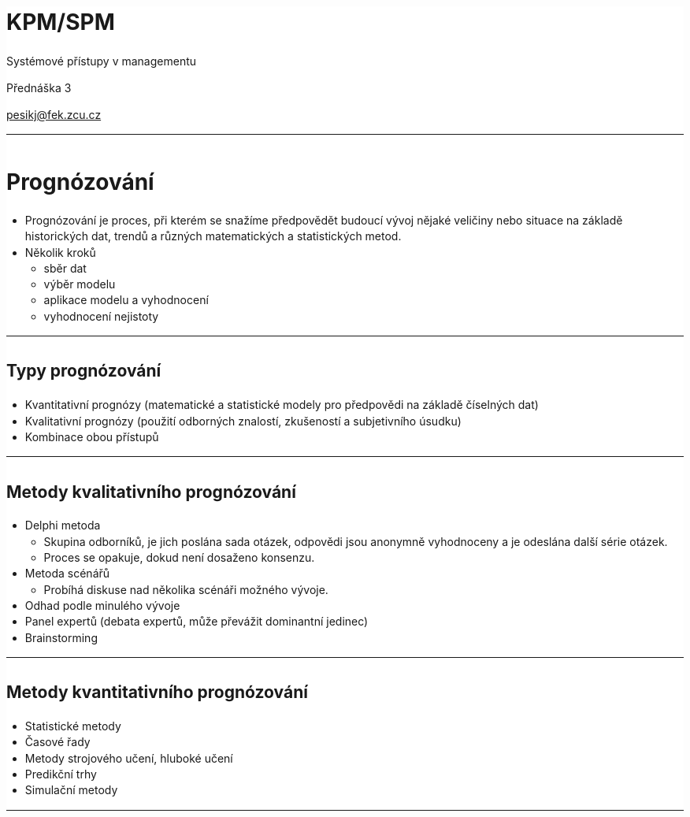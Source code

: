 # KPM/SPM

Systémové přístupy v managementu

Přednáška 3

pesikj@fek.zcu.cz

---

# Prognózování

- Prognózování je proces, při kterém se snažíme předpovědět budoucí vývoj nějaké veličiny nebo situace na základě historických dat, trendů a různých matematických a statistických metod.
- Několik kroků
  - sběr dat
  - výběr modelu
  - aplikace modelu a vyhodnocení
  - vyhodnocení nejistoty

---

## Typy prognózování

- Kvantitativní prognózy (matematické a statistické modely pro předpovědi na základě číselných dat)
- Kvalitativní prognózy (použití odborných znalostí, zkušeností a subjetivního úsudku)
- Kombinace obou přístupů

---

## Metody kvalitativního prognózování

- Delphi metoda
  - Skupina odborníků, je jich poslána sada otázek, odpovědi jsou anonymně vyhodnoceny a je odeslána další série otázek.
  - Proces se opakuje, dokud není dosaženo konsenzu.
- Metoda scénářů
  - Probíhá diskuse nad několika scénáři možného vývoje.
- Odhad podle minulého vývoje
- Panel expertů (debata expertů, může převážit dominantní jedinec)
- Brainstorming

---

## Metody kvantitativního prognózování

- Statistické metody
- Časové řady
- Metody strojového učení, hluboké učení
- Predikční trhy
- Simulační metody

---